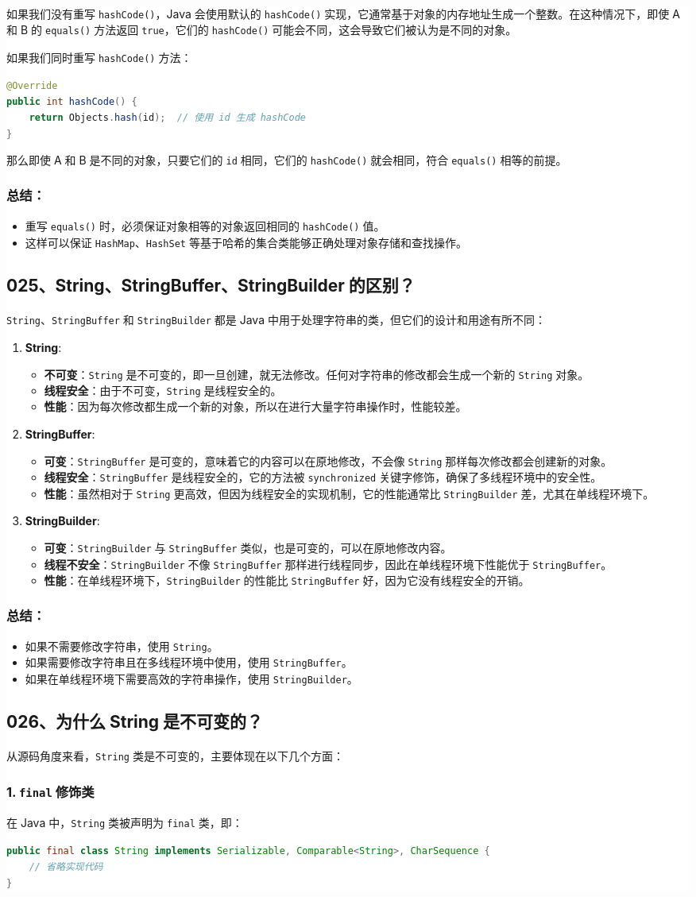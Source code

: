 如果我们没有重写 `hashCode()`，Java 会使用默认的 `hashCode()` 实现，它通常基于对象的内存地址生成一个整数。在这种情况下，即使 A 和 B 的 `equals()` 方法返回 `true`，它们的 `hashCode()` 可能会不同，这会导致它们被认为是不同的对象。

如果我们同时重写 `hashCode()` 方法：

```java
@Override
public int hashCode() {
    return Objects.hash(id);  // 使用 id 生成 hashCode
}
```

那么即使 A 和 B 是不同的对象，只要它们的 `id` 相同，它们的 `hashCode()` 就会相同，符合 `equals()` 相等的前提。

### 总结：

- 重写 `equals()` 时，必须保证对象相等的对象返回相同的 `hashCode()` 值。
- 这样可以保证 `HashMap`、`HashSet` 等基于哈希的集合类能够正确处理对象存储和查找操作。



## 025、String、StringBuffer、StringBuilder 的区别？

`String`、`StringBuffer` 和 `StringBuilder` 都是 Java 中用于处理字符串的类，但它们的设计和用途有所不同：

1. **String**:
   - **不可变**：`String` 是不可变的，即一旦创建，就无法修改。任何对字符串的修改都会生成一个新的 `String` 对象。
   - **线程安全**：由于不可变，`String` 是线程安全的。
   - **性能**：因为每次修改都生成一个新的对象，所以在进行大量字符串操作时，性能较差。

2. **StringBuffer**:
   - **可变**：`StringBuffer` 是可变的，意味着它的内容可以在原地修改，不会像 `String` 那样每次修改都会创建新的对象。
   - **线程安全**：`StringBuffer` 是线程安全的，它的方法被 `synchronized` 关键字修饰，确保了多线程环境中的安全性。
   - **性能**：虽然相对于 `String` 更高效，但因为线程安全的实现机制，它的性能通常比 `StringBuilder` 差，尤其在单线程环境下。

3. **StringBuilder**:
   - **可变**：`StringBuilder` 与 `StringBuffer` 类似，也是可变的，可以在原地修改内容。
   - **线程不安全**：`StringBuilder` 不像 `StringBuffer` 那样进行线程同步，因此在单线程环境下性能优于 `StringBuffer`。
   - **性能**：在单线程环境下，`StringBuilder` 的性能比 `StringBuffer` 好，因为它没有线程安全的开销。

### 总结：
- 如果不需要修改字符串，使用 `String`。
- 如果需要修改字符串且在多线程环境中使用，使用 `StringBuffer`。
- 如果在单线程环境下需要高效的字符串操作，使用 `StringBuilder`。



## 026、为什么 String 是不可变的？

从源码角度来看，`String` 类是不可变的，主要体现在以下几个方面：

### 1. **`final` 修饰类**

在 Java 中，`String` 类被声明为 `final` 类，即：

```java
public final class String implements Serializable, Comparable<String>, CharSequence {
    // 省略实现代码
}
```
